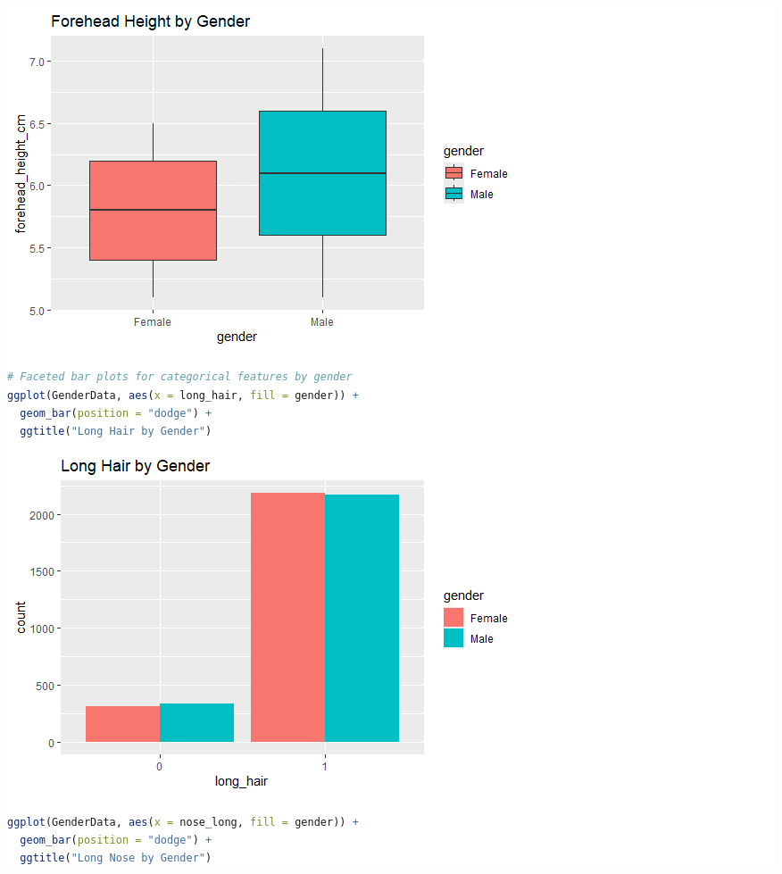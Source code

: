 ![](gender_classification_files/figure-gfm/Plots-7.png)

``` r
# Faceted bar plots for categorical features by gender
ggplot(GenderData, aes(x = long_hair, fill = gender)) + 
  geom_bar(position = "dodge") + 
  ggtitle("Long Hair by Gender")
```

![](gender_classification_files/figure-gfm/Plots-8.png)

``` r
ggplot(GenderData, aes(x = nose_long, fill = gender)) + 
  geom_bar(position = "dodge") + 
  ggtitle("Long Nose by Gender")
```
